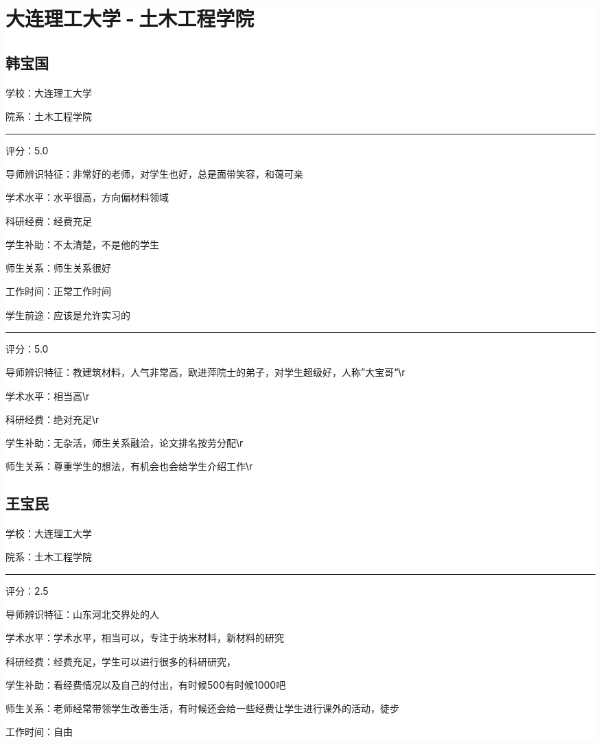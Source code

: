 # 大连理工大学 - 土木工程学院

## 韩宝国

学校：大连理工大学

院系：土木工程学院

* * *

评分：5.0

导师辨识特征：非常好的老师，对学生也好，总是面带笑容，和蔼可亲

学术水平：水平很高，方向偏材料领域

科研经费：经费充足

学生补助：不太清楚，不是他的学生

师生关系：师生关系很好

工作时间：正常工作时间

学生前途：应该是允许实习的

* * *

评分：5.0

导师辨识特征：教建筑材料，人气非常高，欧进萍院士的弟子，对学生超级好，人称”大宝哥“\r

学术水平：相当高\r

科研经费：绝对充足\r

学生补助：无杂活，师生关系融洽，论文排名按劳分配\r

师生关系：尊重学生的想法，有机会也会给学生介绍工作\r

## 王宝民

学校：大连理工大学

院系：土木工程学院

* * *

评分：2.5

导师辨识特征：山东河北交界处的人

学术水平：学术水平，相当可以，专注于纳米材料，新材料的研究

科研经费：经费充足，学生可以进行很多的科研研究，

学生补助：看经费情况以及自己的付出，有时候500有时候1000吧

师生关系：老师经常带领学生改善生活，有时候还会给一些经费让学生进行课外的活动，徒步

工作时间：自由
